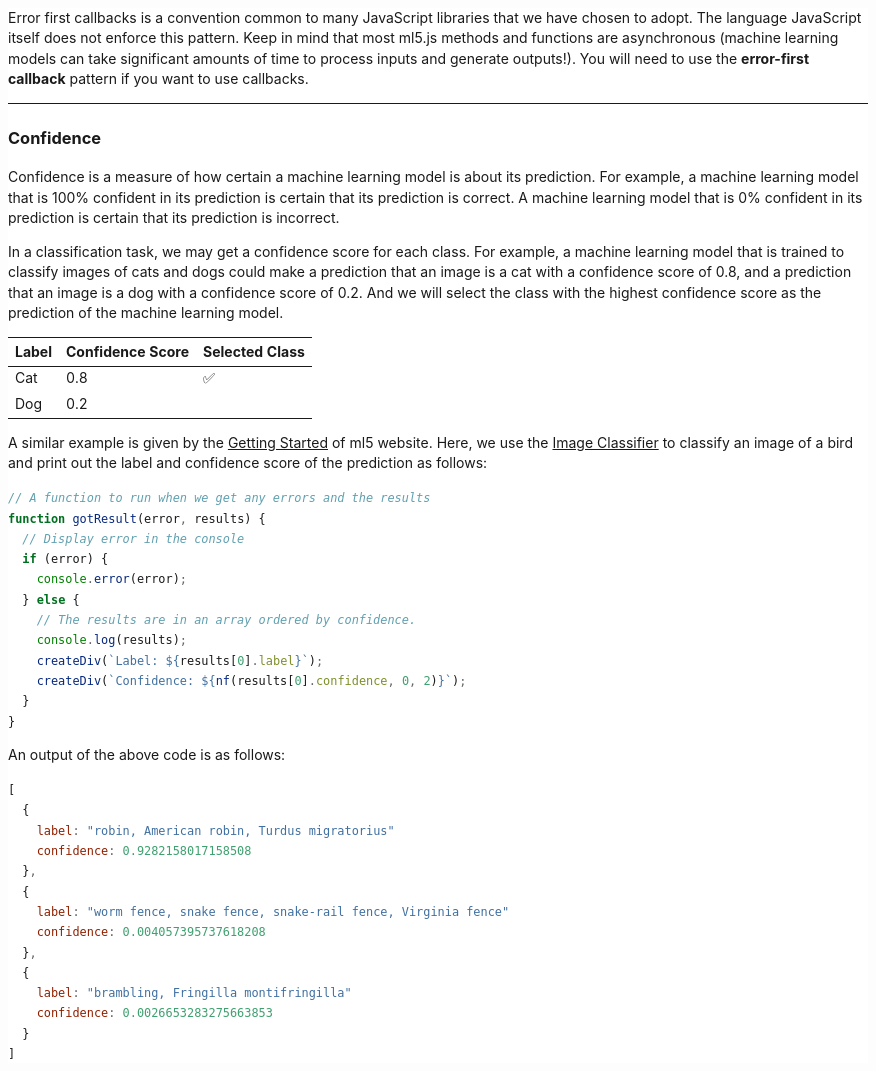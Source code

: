 Error first callbacks is a convention common to many JavaScript libraries that we have chosen to adopt. The language JavaScript itself does not enforce this pattern. Keep in mind that most ml5.js methods and functions are asynchronous (machine learning models can take significant amounts of time to process inputs and generate outputs!). You will need to use the <b>error-first callback</b> pattern if you want to use callbacks.

---

### Confidence

Confidence is a measure of how certain a machine learning model is about its prediction. For example, a machine learning model that is 100% confident in its prediction is certain that its prediction is correct. A machine learning model that is 0% confident in its prediction is certain that its prediction is incorrect.

In a classification task, we may get a confidence score for each class. For example, a machine learning model that is trained to classify images of cats and dogs could make a prediction that an image is a cat with a confidence score of 0.8, and a prediction that an image is a dog with a confidence score of 0.2. And we will select the class with the highest confidence score as the prediction of the machine learning model.

| Label | Confidence Score | Selected Class |
| ----- | ---------------- | -------------- |
| Cat   | 0.8              | ✅             |
| Dog   | 0.2              |                |

A similar example is given by the [Getting Started](/?id=your-first-sketch) of ml5 website. Here, we use the [Image Classifier](/reference/image-classifier) to classify an image of a bird and print out the label and confidence score of the prediction as follows:

```js
// A function to run when we get any errors and the results
function gotResult(error, results) {
  // Display error in the console
  if (error) {
    console.error(error);
  } else {
    // The results are in an array ordered by confidence.
    console.log(results);
    createDiv(`Label: ${results[0].label}`);
    createDiv(`Confidence: ${nf(results[0].confidence, 0, 2)}`);
  }
}
```

An output of the above code is as follows:

```js
[
  {
    label: "robin, American robin, Turdus migratorius"
    confidence: 0.9282158017158508
  },
  {
    label: "worm fence, snake fence, snake-rail fence, Virginia fence"
    confidence: 0.004057395737618208
  },
  {
    label: "brambling, Fringilla montifringilla"
    confidence: 0.0026653283275663853
  }
]
```
